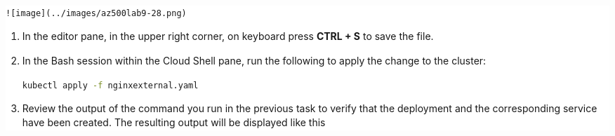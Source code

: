     ![image](../images/az500lab9-28.png)   

1. In the editor pane, in the upper right corner, on keyboard press **CTRL + S** to save the file.

1. In the Bash session within the Cloud Shell pane, run the following to apply the change to the cluster:

    ```sh
    kubectl apply -f nginxexternal.yaml
    ```

1. Review the output of the command you run in the previous task to verify that the deployment and the corresponding service have been created. The resulting output will be displayed like this
